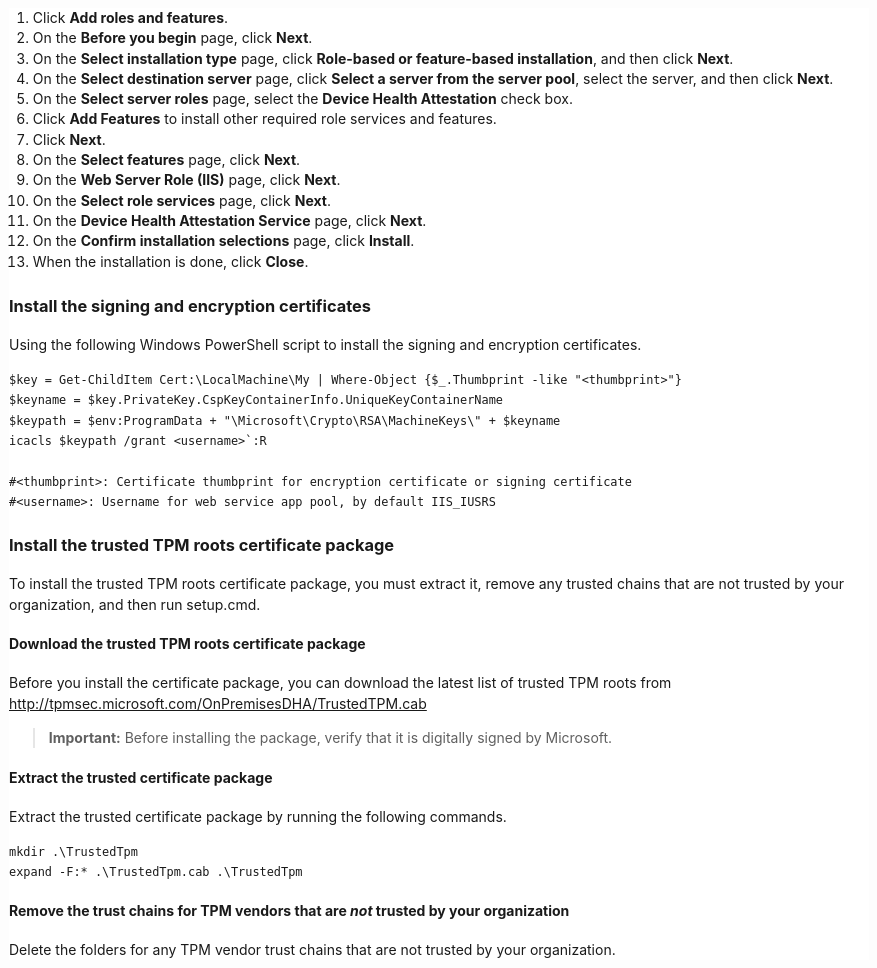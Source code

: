 1.	Click **Add roles and features**.
2.	On the **Before you begin** page, click **Next**.
3.	On the **Select installation type** page, click **Role-based or feature-based installation**, and then click **Next**.
4.	On the **Select destination server** page, click **Select a server from the server pool**, select the server, and then click **Next**.
5.	On the **Select server roles** page, select the **Device Health Attestation** check box.
6.	Click **Add Features** to install other required role services and features.
7.	Click **Next**.
8.	On the **Select features** page, click **Next**.
9.	On the **Web Server Role (IIS)** page, click **Next**.
10.	On the **Select role services** page, click **Next**.
11.	On the **Device Health Attestation Service** page, click **Next**.
12.	On the **Confirm installation selections** page, click **Install**.
13.	When the installation is done, click **Close**.

### Install the signing and encryption certificates

Using the following Windows PowerShell script to install the signing and encryption certificates.

```
$key = Get-ChildItem Cert:\LocalMachine\My | Where-Object {$_.Thumbprint -like "<thumbprint>"}
$keyname = $key.PrivateKey.CspKeyContainerInfo.UniqueKeyContainerName
$keypath = $env:ProgramData + "\Microsoft\Crypto\RSA\MachineKeys\" + $keyname
icacls $keypath /grant <username>`:R
  
#<thumbprint>: Certificate thumbprint for encryption certificate or signing certificate
#<username>: Username for web service app pool, by default IIS_IUSRS
```

### Install the trusted TPM roots certificate package

To install the trusted TPM roots certificate package, you must extract it, remove any trusted chains that are not trusted by your organization, and then run setup.cmd.

#### Download the trusted TPM roots certificate package

Before you install the certificate package, you can download the latest list of trusted TPM roots from
http://tpmsec.microsoft.com/OnPremisesDHA/TrustedTPM.cab

> **Important:** Before installing the package, verify that it is digitally signed by Microsoft.

#### Extract the trusted certificate package
Extract the trusted certificate package by running the following commands.
```
mkdir .\TrustedTpm
expand -F:* .\TrustedTpm.cab .\TrustedTpm
```

#### Remove the trust chains for TPM vendors that are *not* trusted by your organization

Delete the folders for any TPM vendor trust chains that are not trusted by your organization.
